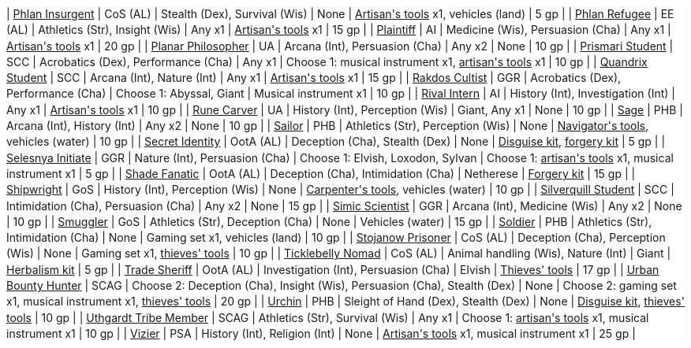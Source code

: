 | [Phlan Insurgent](https://dnd-5e.fandom.com/wiki/Phlan_Insurgent "Phlan Insurgent") | CoS (AL) | Stealth (Dex), Survival (Wis) | None | [Artisan's tools](https://dnd-5e.fandom.com/wiki/Tools#Artisan's_Tools "Tools") x1, vehicles (land) | 5 gp |
| [Phlan Refugee](https://dnd-5e.fandom.com/wiki/Phlan_Refugee "Phlan Refugee") | EE (AL) | Athletics (Str), Insight (Wis) | Any x1 | [Artisan's tools](https://dnd-5e.fandom.com/wiki/Tools#Artisan's_Tools "Tools") x1 | 15 gp |
| [Plaintiff](https://dnd-5e.fandom.com/wiki/Plaintiff "Plaintiff") | AI  | Medicine (Wis), Persuasion (Cha) | Any x1 | [Artisan's tools](https://dnd-5e.fandom.com/wiki/Tools#Artisan's_Tools "Tools") x1 | 20 gp |
| [Planar Philosopher](https://dnd-5e.fandom.com/wiki/Planar_Philosopher "Planar Philosopher") | UA  | Arcana (Int), Persuasion (Cha) | Any x2 | None | 10 gp |
| [Prismari Student](https://dnd-5e.fandom.com/wiki/Prismari_Student "Prismari Student") | SCC | Acrobatics (Dex), Performance (Cha) | Any x1 | Choose 1: musical instrument x1, [artisan's tools](https://dnd-5e.fandom.com/wiki/Tools#Artisan's_Tools "Tools") x1 | 10 gp |
| [Quandrix Student](https://dnd-5e.fandom.com/wiki/Quandrix_Student "Quandrix Student") | SCC | Arcana (Int), Nature (Int) | Any x1 | [Artisan's tools](https://dnd-5e.fandom.com/wiki/Tools#Artisan's_Tools "Tools") x1 | 15 gp |
| [Rakdos Cultist](https://dnd-5e.fandom.com/wiki/Rakdos_Cultist "Rakdos Cultist") | GGR | Acrobatics (Dex), Performance (Cha) | Choose 1: Abyssal, Giant | Musical instrument x1 | 10 gp |
| [Rival Intern](https://dnd-5e.fandom.com/wiki/Rival_Intern "Rival Intern") | AI  | History (Int), Investigation (Int) | Any x1 | [Artisan's tools](https://dnd-5e.fandom.com/wiki/Tools#Artisan's_Tools "Tools") x1 | 10 gp |
| [Rune Carver](https://dnd-5e.fandom.com/wiki/Rune_Carver "Rune Carver") | UA  | History (Int), Perception (Wis) | Giant, Any x1 | None | 10 gp |
| [Sage](https://dnd-5e.fandom.com/wiki/Sage_(Background) "Sage (Background)") | PHB | Arcana (Int), History (Int) | Any x2 | None | 10 gp |
| [Sailor](https://dnd-5e.fandom.com/wiki/Sailor "Sailor") | PHB | Athletics (Str), Perception (Wis) | None | [Navigator's tools](https://dnd-5e.fandom.com/wiki/Tools#Navigator's_Tools "Tools"), vehicles (water) | 10 gp |
| [Secret Identity](https://dnd-5e.fandom.com/wiki/Secret_Identity "Secret Identity") | OotA (AL) | Deception (Cha), Stealth (Dex) | None | [Disguise kit](https://dnd-5e.fandom.com/wiki/Tools#Disguise_Kit "Tools"), [forgery kit](https://dnd-5e.fandom.com/wiki/Tools#Forgery_Kit "Tools") | 5 gp |
| [Selesnya Initiate](https://dnd-5e.fandom.com/wiki/Selesnya_Initiate "Selesnya Initiate") | GGR | Nature (Int), Persuasion (Cha) | Choose 1: Elvish, Loxodon, Sylvan | Choose 1: [artisan's tools](https://dnd-5e.fandom.com/wiki/Tools#Artisan's_Tools "Tools") x1, musical instrument x1 | 5 gp |
| [Shade Fanatic](https://dnd-5e.fandom.com/wiki/Shade_Fanatic "Shade Fanatic") | OotA (AL) | Deception (Cha), Intimidation (Cha) | Netherese | [Forgery kit](https://dnd-5e.fandom.com/wiki/Tools#Forgery_Kit "Tools") | 15 gp |
| [Shipwright](https://dnd-5e.fandom.com/wiki/Shipwright "Shipwright") | GoS | History (Int), Perception (Wis) | None | [Carpenter's tools](https://dnd-5e.fandom.com/wiki/Tools#Carpenter's_Tools "Tools"), vehicles (water) | 10 gp |
| [Silverquill Student](https://dnd-5e.fandom.com/wiki/Silverquill_Student "Silverquill Student") | SCC | Intimidation (Cha), Persuasion (Cha) | Any x2 | None | 15 gp |
| [Simic Scientist](https://dnd-5e.fandom.com/wiki/Simic_Scientist "Simic Scientist") | GGR | Arcana (Int), Medicine (Wis) | Any x2 | None | 10 gp |
| [Smuggler](https://dnd-5e.fandom.com/wiki/Smuggler "Smuggler") | GoS | Athletics (Str), Deception (Cha) | None | Vehicles (water) | 15 gp |
| [Soldier](https://dnd-5e.fandom.com/wiki/Soldier_(Background) "Soldier (Background)") | PHB | Athletics (Str), Intimidation (Cha) | None | Gaming set x1, vehicles (land) | 10 gp |
| [Stojanow Prisoner](https://dnd-5e.fandom.com/wiki/Stojanow_Prisoner "Stojanow Prisoner") | CoS (AL) | Deception (Cha), Perception (Wis) | None | Gaming set x1, [thieves' tools](https://dnd-5e.fandom.com/wiki/Tools#Thieves'_Tools "Tools") | 10 gp |
| [Ticklebelly Nomad](https://dnd-5e.fandom.com/wiki/Ticklebelly_Nomad "Ticklebelly Nomad") | CoS (AL) | Animal handling (Wis), Nature (Int) | Giant | [Herbalism kit](https://dnd-5e.fandom.com/wiki/Tools#Herbalism_Kit "Tools") | 5 gp |
| [Trade Sheriff](https://dnd-5e.fandom.com/wiki/Trade_Sheriff "Trade Sheriff") | OotA (AL) | Investigation (Int), Persuasion (Cha) | Elvish | [Thieves' tools](https://dnd-5e.fandom.com/wiki/Tools#Thieves'_Tools "Tools") | 17 gp |
| [Urban Bounty Hunter](https://dnd-5e.fandom.com/wiki/Urban_Bounty_Hunter "Urban Bounty Hunter") | SCAG | Choose 2: Deception (Cha), Insight (Wis), Persuasion (Cha), Stealth (Dex) | None | Choose 2: gaming set x1, musical instrument x1, [thieves' tools](https://dnd-5e.fandom.com/wiki/Tools#Thieves'_Tools "Tools") | 20 gp |
| [Urchin](https://dnd-5e.fandom.com/wiki/Urchin "Urchin") | PHB | Sleight of Hand (Dex), Stealth (Dex) | None | [Disguise kit](https://dnd-5e.fandom.com/wiki/Tools#Disguise_Kit "Tools"), [thieves' tools](https://dnd-5e.fandom.com/wiki/Tools#Thieves'_Tools "Tools") | 10 gp |
| [Uthgardt Tribe Member](https://dnd-5e.fandom.com/wiki/Uthgardt_Tribe_Member "Uthgardt Tribe Member") | SCAG | Athletics (Str), Survival (Wis) | Any x1 | Choose 1: [artisan's tools](https://dnd-5e.fandom.com/wiki/Tools#Artisan's_Tools "Tools") x1, musical instrument x1 | 10 gp |
| [Vizier](https://dnd-5e.fandom.com/wiki/Vizier "Vizier") | PSA | History (Int), Religion (Int) | None | [Artisan's tools](https://dnd-5e.fandom.com/wiki/Tools#Artisan's_Tools "Tools") x1, musical instrument x1 | 25 gp |
